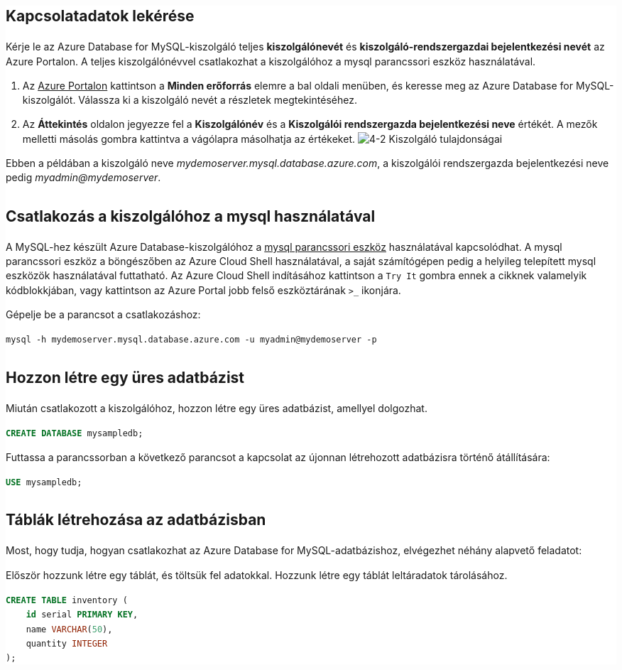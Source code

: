 ## <a name="get-connection-information"></a>Kapcsolatadatok lekérése
Kérje le az Azure Database for MySQL-kiszolgáló teljes **kiszolgálónevét** és **kiszolgáló-rendszergazdai bejelentkezési nevét** az Azure Portalon. A teljes kiszolgálónévvel csatlakozhat a kiszolgálóhoz a mysql parancssori eszköz használatával. 

1. Az [Azure Portalon](https://portal.azure.com/) kattintson a **Minden erőforrás** elemre a bal oldali menüben, és keresse meg az Azure Database for MySQL-kiszolgálót. Válassza ki a kiszolgáló nevét a részletek megtekintéséhez.

2. Az **Áttekintés** oldalon jegyezze fel a **Kiszolgálónév** és a **Kiszolgálói rendszergazda bejelentkezési neve** értékét. A mezők melletti másolás gombra kattintva a vágólapra másolhatja az értékeket.
   ![4-2 Kiszolgáló tulajdonságai](./media/tutorial-design-database-using-portal/2-server-properties.png)

Ebben a példában a kiszolgáló neve *mydemoserver.mysql.database.azure.com*, a kiszolgálói rendszergazda bejelentkezési neve pedig *myadmin@mydemoserver*.

## <a name="connect-to-the-server-using-mysql"></a>Csatlakozás a kiszolgálóhoz a mysql használatával
A MySQL-hez készült Azure Database-kiszolgálóhoz a [mysql parancssori eszköz](https://dev.mysql.com/doc/refman/5.7/en/mysql.html) használatával kapcsolódhat. A mysql parancssori eszköz a böngészőben az Azure Cloud Shell használatával, a saját számítógépen pedig a helyileg telepített mysql eszközök használatával futtatható. Az Azure Cloud Shell indításához kattintson a `Try It` gombra ennek a cikknek valamelyik kódblokkjában, vagy kattintson az Azure Portal jobb felső eszköztárának `>_` ikonjára. 

Gépelje be a parancsot a csatlakozáshoz:
```azurecli-interactive
mysql -h mydemoserver.mysql.database.azure.com -u myadmin@mydemoserver -p
```

## <a name="create-a-blank-database"></a>Hozzon létre egy üres adatbázist
Miután csatlakozott a kiszolgálóhoz, hozzon létre egy üres adatbázist, amellyel dolgozhat.
```sql
CREATE DATABASE mysampledb;
```

Futtassa a parancssorban a következő parancsot a kapcsolat az újonnan létrehozott adatbázisra történő átállítására:
```sql
USE mysampledb;
```

## <a name="create-tables-in-the-database"></a>Táblák létrehozása az adatbázisban
Most, hogy tudja, hogyan csatlakozhat az Azure Database for MySQL-adatbázishoz, elvégezhet néhány alapvető feladatot:

Először hozzunk létre egy táblát, és töltsük fel adatokkal. Hozzunk létre egy táblát leltáradatok tárolásához.
```sql
CREATE TABLE inventory (
    id serial PRIMARY KEY, 
    name VARCHAR(50), 
    quantity INTEGER
);
```

